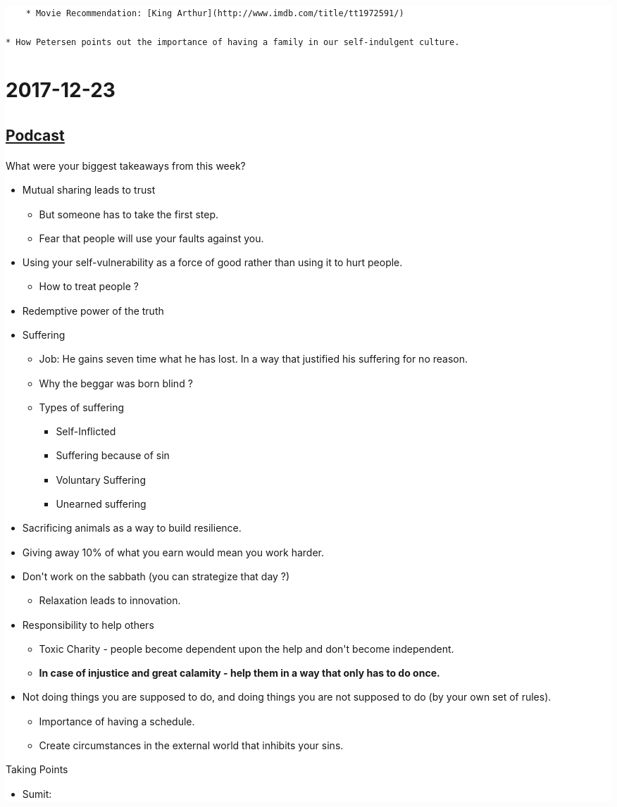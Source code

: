         * Movie Recommendation: [King Arthur](http://www.imdb.com/title/tt1972591/)

    * How Petersen points out the importance of having a family in our self-indulgent culture.

# 2017-12-23

## [Podcast](https://www.youtube.com/watch?v=FkAFUl40fXk)

What were your biggest takeaways from this week?

* Mutual sharing leads to trust

    * But someone has to take the first step.

    * Fear that people will use your faults against you.

* Using your self-vulnerability as a force of good rather than using it to hurt people.

    * How to treat people ?

* Redemptive power of the truth

* Suffering

    * Job: He gains seven time what he has lost. In a way that justified his suffering for no reason.

    * Why the beggar was born blind ?

    * Types of suffering

        * Self-Inflicted

        * Suffering because of sin

        * Voluntary Suffering

        * Unearned suffering

* Sacrificing animals as a way to build resilience.

* Giving away 10% of what you  earn would mean you work harder.

* Don't work on the sabbath (you can strategize that day ?)

    * Relaxation leads to innovation.

* Responsibility to help others

    * Toxic Charity - people become dependent upon the help and don't become independent.

    * **In case of injustice and great calamity - help them in a way that only has to do once.**

* Not doing things you are supposed to do, and doing things you are not supposed to do (by your own set of rules).

    * Importance of having a schedule.

    * Create circumstances in the external world that inhibits your sins.

Taking Points

* Sumit:
